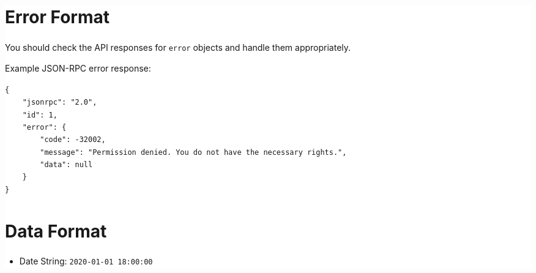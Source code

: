 # Error Format
You should check the API responses for `error` objects and handle them appropriately.

Example JSON-RPC error response:
```
{
	"jsonrpc": "2.0",
	"id": 1,
	"error": {
		"code": -32002,
		"message": "Permission denied. You do not have the necessary rights.",
		"data": null
	}
}
```

# Data Format
- Date String: `2020-01-01 18:00:00`
